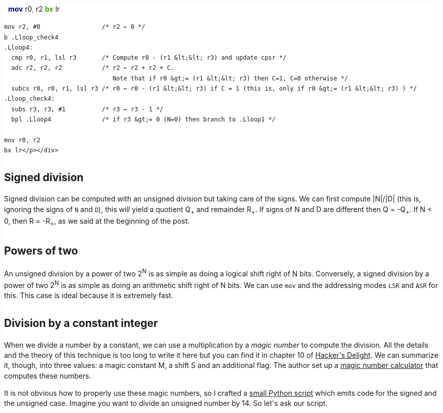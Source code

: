 &nbsp;
    <span style="color: #00007f; font-weight: bold;">mov</span> r0<span style="color: #339933;">,</span> r2
    <span style="color: #46aa03; font-weight: bold;">bx</span> lr</pre></td></tr></tbody></table><p class="theCode" style="display:none;">clz_unsigned_division:
    clz  r3, r0                /* r3 ← CLZ(r0) Count leading zeroes of N */
    clz  r2, r1                /* r2 ← CLZ(r1) Count leading zeroes of D */
    sub  r3, r2, r3            /* r3 ← r2 - r3. 
                                 This is the difference of zeroes
                                 between D and N. 
                                 Note that N &gt;= D implies CLZ(N) &lt;= CLZ(D)*/
    add r3, r3, #1             /* Loop below needs an extra iteration count */

    mov r2, #0                 /* r2 ← 0 */
    b .Lloop_check4
    .Lloop4:
      cmp r0, r1, lsl r3       /* Compute r0 - (r1 &lt;&lt; r3) and update cpsr */
      adc r2, r2, r2           /* r2 ← r2 + r2 + C.
                                  Note that if r0 &gt;= (r1 &lt;&lt; r3) then C=1, C=0 otherwise */
      subcs r0, r0, r1, lsl r3 /* r0 ← r0 - (r1 &lt;&lt; r3) if C = 1 (this is, only if r0 &gt;= (r1 &lt;&lt; r3) ) */
    .Lloop_check4:
      subs r3, r3, #1          /* r3 ← r3 - 1 */
      bpl .Lloop4              /* if r3 &gt;= 0 (N=0) then branch to .Lloop1 */

    mov r0, r2
    bx lr</p></div>

<h2>Signed division</h2>
<p>
Signed division can be computed with an unsigned division but taking care of the signs. We can first compute |N|/|D| (this is, ignoring the signs of <code>N</code> and <code>D</code>), this will yield a quotient Q<sub>+</sub> and remainder R<sub>+</sub>. If signs of N and D are different then Q = -Q<sub>+</sub>. If N &lt; 0, then R = -R<sub>+</sub>, as we said at the beginning of the post.
</p>
<h2>Powers of two</h2>
<p>
An unsigned division by a power of two 2<sup>N</sup> is as simple as doing a logical shift right of N bits. Conversely, a signed division by a power of two 2<sup>N</sup> is as simple as doing an arithmetic shift right of N bits. We can use <code>mov</code> and the addressing modes <code>LSR</code> and <code>ASR</code> for this. This case is ideal because it is extremely fast.
</p>
<h2>Division by a constant integer</h2>
<p>
When we divide a number by a constant, we can use a multiplication by a <em>magic number</em> to compute the division. All the details and the theory of this technique is too long to write it here but you can find it in chapter 10 of <a href="http://www.amazon.com/Hackers-Delight-Edition-Henry-Warren/dp/0321842685">Hacker's Delight</a>. We can summarize it, though, into three values: a magic constant M, a shift S and an additional flag. The author set up a <a href="http://www.hackersdelight.org/magic.htm">magic number calculator</a> that computes these numbers.
</p>
<p>
It is not obvious how to properly use these magic numbers, so I crafted a <a href="https://github.com/rofirrim/raspberry-pi-assembler/blob/master/chapter15/magic.py">small Python script</a> which emits code for the signed and the unsigned case. Imagine you want to divide an unsigned number by 14. So let's ask our script.
</p>
